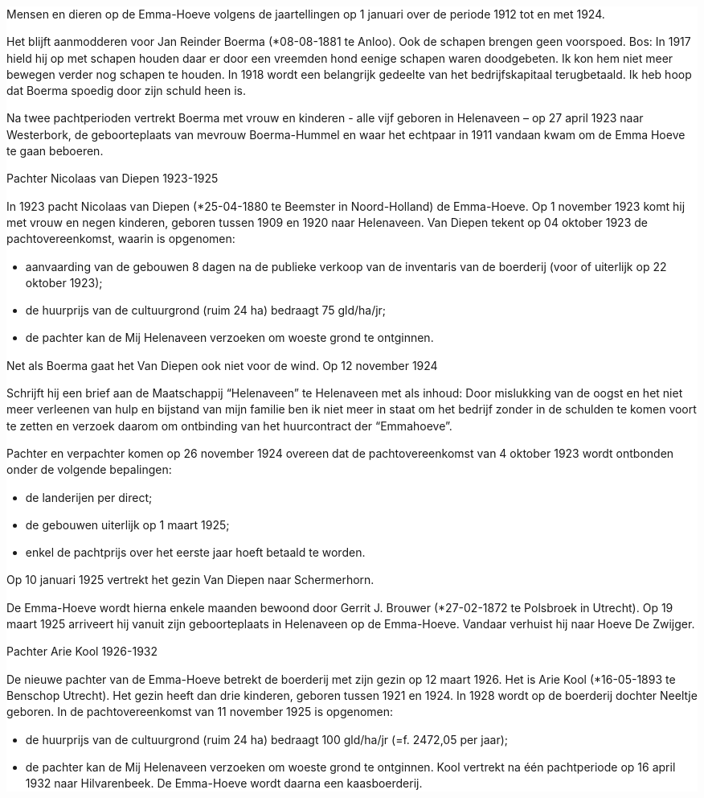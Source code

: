 Mensen en dieren op de Emma-Hoeve volgens de jaartellingen op 1 januari over de periode 1912 tot en met 1924.

Het blijft aanmodderen voor Jan Reinder Boerma (*08-08-1881 te Anloo). Ook de schapen brengen geen voorspoed. Bos: In 1917 hield hij op met schapen houden daar er door een vreemden hond eenige schapen waren doodgebeten. Ik kon hem niet meer bewegen verder nog schapen te houden. In 1918 wordt een belangrijk gedeelte van het bedrijfskapitaal terugbetaald. Ik heb hoop dat Boerma spoedig door zijn schuld heen is.

Na twee pachtperioden vertrekt Boerma met vrouw en kinderen - alle vijf geboren in Helenaveen – op 27 april 1923 naar Westerbork, de geboorteplaats van mevrouw Boerma-Hummel en waar het echtpaar in 1911 vandaan kwam om de Emma Hoeve te gaan beboeren.

Pachter Nicolaas van Diepen 1923-1925

In 1923 pacht Nicolaas van Diepen (*25-04-1880 te Beemster in Noord-Holland) de Emma-Hoeve. Op 1 november 1923 komt hij met vrouw en negen kinderen, geboren tussen 1909 en 1920 naar Helenaveen. Van Diepen tekent op 04 oktober 1923 de pachtovereenkomst, waarin is opgenomen:

- aanvaarding van de gebouwen 8 dagen na de publieke verkoop van de inventaris van de boerderij (voor of uiterlijk op 22 oktober 1923);

- de huurprijs van de cultuurgrond (ruim 24 ha) bedraagt 75 gld/ha/jr;

- de pachter kan de Mij Helenaveen verzoeken om woeste grond te ontginnen.

Net als Boerma gaat het Van Diepen ook niet voor de wind. Op 12 november 1924

Schrijft hij een brief aan de Maatschappij “Helenaveen” te Helenaveen met als inhoud: Door mislukking van de oogst en het niet meer verleenen van hulp en bijstand van mijn familie ben ik niet meer in staat om het bedrijf zonder in de schulden te komen voort te zetten en verzoek daarom om ontbinding van het huurcontract der “Emmahoeve”.

Pachter en verpachter komen op 26 november 1924 overeen dat de pachtovereenkomst van 4 oktober 1923 wordt ontbonden onder de volgende bepalingen:

- de landerijen per direct;

- de gebouwen uiterlijk op 1 maart 1925;

- enkel de pachtprijs over het eerste jaar hoeft betaald te worden.

Op 10 januari 1925 vertrekt het gezin Van Diepen naar Schermerhorn.

De Emma-Hoeve wordt hierna enkele maanden bewoond door Gerrit J. Brouwer (*27-02-1872 te Polsbroek in Utrecht). Op 19 maart 1925 arriveert hij vanuit zijn geboorteplaats in Helenaveen op de Emma-Hoeve. Vandaar verhuist hij naar Hoeve De Zwijger.

Pachter Arie Kool 1926-1932

De nieuwe pachter van de Emma-Hoeve betrekt de boerderij met zijn gezin op 12 maart 1926. Het is Arie Kool (*16-05-1893 te Benschop Utrecht). Het gezin heeft dan drie kinderen, geboren tussen 1921 en 1924. In 1928 wordt op de boerderij dochter Neeltje geboren. In de pachtovereenkomst van 11 november 1925 is opgenomen:

- de huurprijs van de cultuurgrond (ruim 24 ha) bedraagt 100 gld/ha/jr (=f. 2472,05 per jaar);

- de pachter kan de Mij Helenaveen verzoeken om woeste grond te ontginnen. Kool vertrekt na één pachtperiode op 16 april 1932 naar Hilvarenbeek. De Emma-Hoeve wordt daarna een kaasboerderij.
